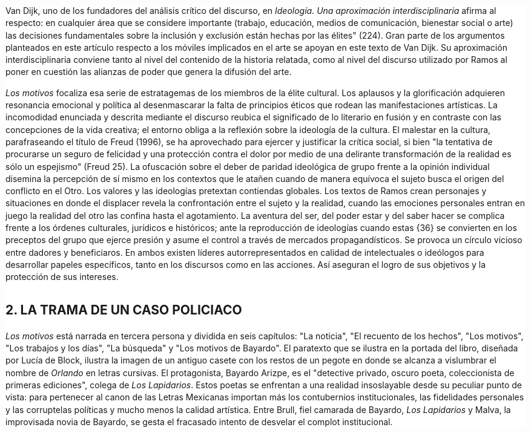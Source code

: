 Van Dijk, uno de los fundadores del análisis crítico del discurso, en
*Ideología. Una aproximación interdisciplinaria* afirma al respecto: en
cualquier área que se considere importante (trabajo, educación, medios de comunicación, bienestar social
o arte) las decisiones fundamentales sobre la inclusión y exclusión
están hechas por las élites" (224). Gran parte de los argumentos
planteados en este artículo respecto a los móviles implicados en el arte
se apoyan en este texto de Van Dijk. Su aproximación interdisciplinaria
conviene tanto al nivel del contenido de la historia relatada, como al
nivel del discurso utilizado por Ramos al poner en cuestión las alianzas
de poder que genera la difusión del arte.

*Los motivos* focaliza esa serie de estratagemas de los miembros de la
élite cultural. Los aplausos y la glorificación adquieren resonancia
emocional y política al desenmascarar la falta de principios éticos que
rodean las manifestaciones artísticas. La incomodidad enunciada y
descrita mediante el discurso reubica el significado de lo literario en
fusión y en contraste con las concepciones de la vida creativa; el
entorno obliga a la reflexión sobre la ideología de la cultura. El
malestar en la cultura, parafraseando el título de Freud (1996), se ha
aprovechado para ejercer y justificar la crítica social, si bien "la
tentativa de procurarse un seguro de felicidad y una protección contra
el dolor por medio de una delirante transformación de la realidad es
sólo un espejismo" (Freud 25). La ofuscación sobre el deber de paridad
ideológica de grupo frente a la opinión individual disemina la
percepción de sí mismo en los contextos que le atañen cuando de manera
equívoca el sujeto busca el origen del conflicto en el Otro. Los valores
y las ideologías pretextan contiendas globales. Los textos de Ramos
crean personajes y situaciones en donde el displacer revela la
confrontación entre el sujeto y la realidad, cuando las emociones
personales entran en juego la realidad del otro las confina hasta el
agotamiento. La aventura del ser, del poder estar y del saber hacer se
complica frente a los órdenes culturales, jurídicos e históricos; ante
la reproducción de ideologías cuando estas {36} se convierten en los
preceptos del grupo que ejerce presión y asume el control a través de
mercados propagandísticos. Se provoca un círculo vicioso entre dadores y
beneficiaros. En ambos existen líderes autorrepresentados en calidad de
intelectuales o ideólogos para desarrollar papeles específicos, tanto en
los discursos como en las acciones. Así aseguran el logro de sus
objetivos y la protección de sus intereses.

## 2. LA TRAMA DE UN CASO POLICIACO

*Los motivos* está narrada en tercera persona y dividida en seis
capítulos: "La noticia", "El recuento de los hechos", "Los motivos",
"Los trabajos y los días", "La búsqueda" y "Los motivos de Bayardo". El
paratexto que se ilustra en la portada del libro, diseñada por Lucía de
Block, ilustra la imagen de un antiguo casete con los restos de un
pegote en donde se alcanza a vislumbrar el nombre de *Orlando* en letras
cursivas. El protagonista, Bayardo Arizpe, es el "detective privado,
oscuro poeta, coleccionista de primeras ediciones", colega de *Los
Lapidarios*. Estos poetas se enfrentan a una realidad insoslayable
desde su peculiar punto de vista: para pertenecer al canon de las Letras
Mexicanas importan más los contubernios institucionales, las fidelidades
personales y las corruptelas políticas y mucho menos la calidad
artística. Entre Brull, fiel camarada de Bayardo, *Los Lapidarios* y
Malva, la improvisada novia de Bayardo, se gesta el fracasado intento de
desvelar el complot institucional.
